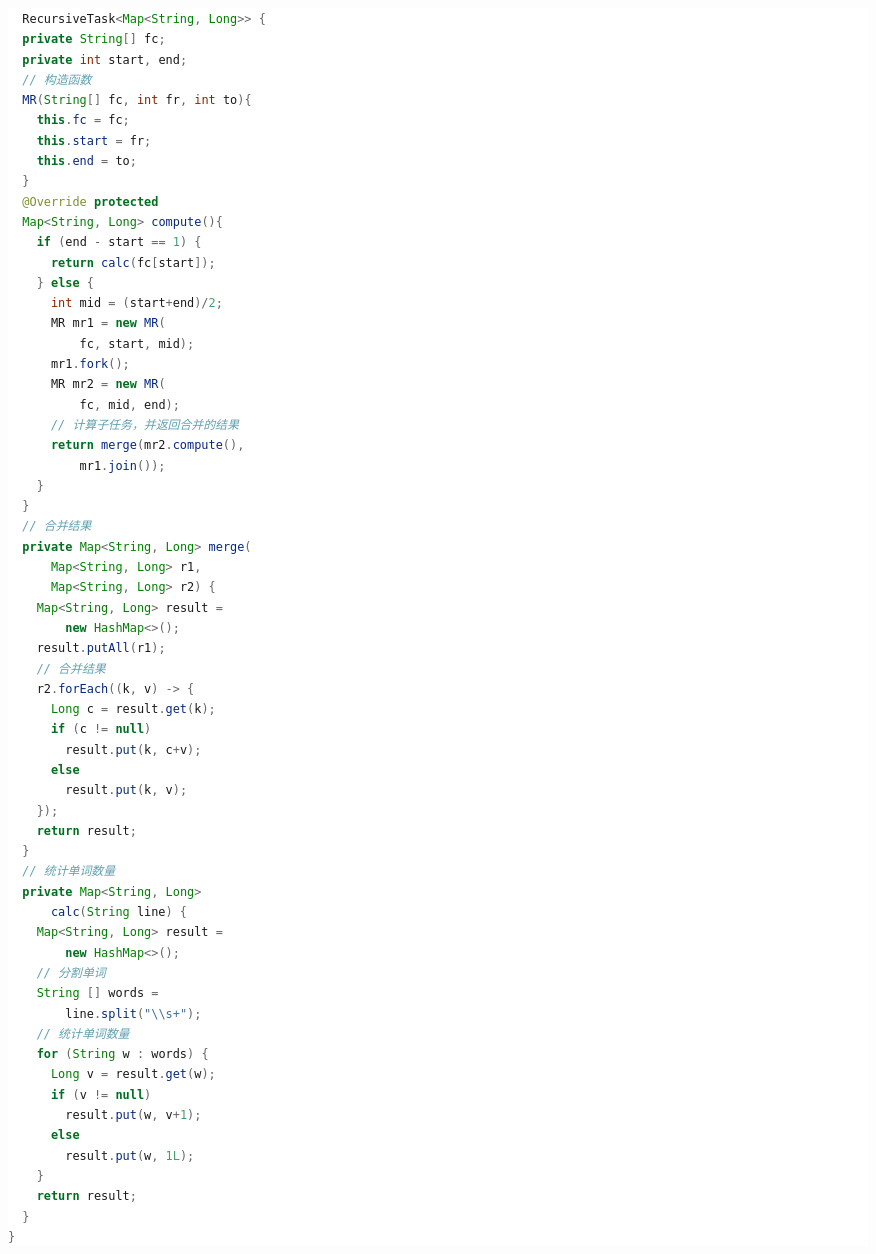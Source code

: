 ```java
  RecursiveTask<Map<String, Long>> {
  private String[] fc;
  private int start, end;
  // 构造函数
  MR(String[] fc, int fr, int to){
    this.fc = fc;
    this.start = fr;
    this.end = to;
  }
  @Override protected 
  Map<String, Long> compute(){
    if (end - start == 1) {
      return calc(fc[start]);
    } else {
      int mid = (start+end)/2;
      MR mr1 = new MR(
          fc, start, mid);
      mr1.fork();
      MR mr2 = new MR(
          fc, mid, end);
      // 计算子任务，并返回合并的结果    
      return merge(mr2.compute(),
          mr1.join());
    }
  }
  // 合并结果
  private Map<String, Long> merge(
      Map<String, Long> r1, 
      Map<String, Long> r2) {
    Map<String, Long> result = 
        new HashMap<>();
    result.putAll(r1);
    // 合并结果
    r2.forEach((k, v) -> {
      Long c = result.get(k);
      if (c != null)
        result.put(k, c+v);
      else 
        result.put(k, v);
    });
    return result;
  }
  // 统计单词数量
  private Map<String, Long> 
      calc(String line) {
    Map<String, Long> result =
        new HashMap<>();
    // 分割单词    
    String [] words = 
        line.split("\\s+");
    // 统计单词数量    
    for (String w : words) {
      Long v = result.get(w);
      if (v != null) 
        result.put(w, v+1);
      else
        result.put(w, 1L);
    }
    return result;
  }
}
```
